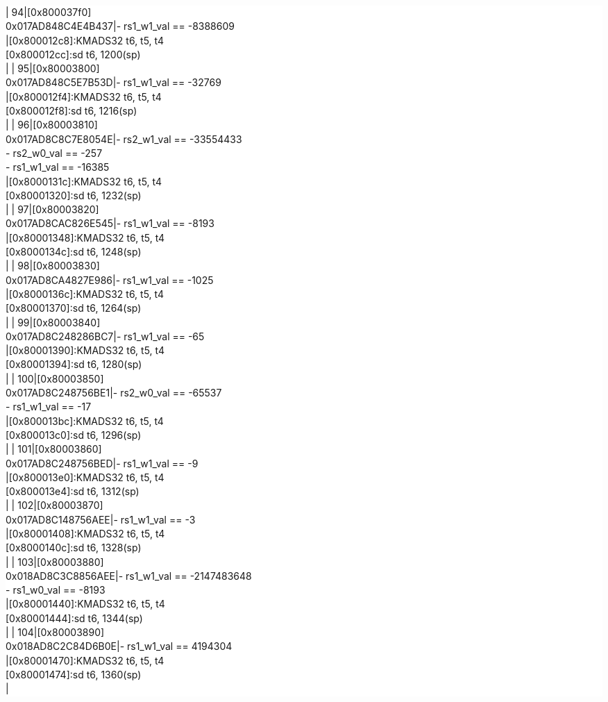 |  94|[0x800037f0]<br>0x017AD848C4E4B437|- rs1_w1_val == -8388609<br>                                                                                                                                                                                                                                                                                                                              |[0x800012c8]:KMADS32 t6, t5, t4<br> [0x800012cc]:sd t6, 1200(sp)<br>    |
|  95|[0x80003800]<br>0x017AD848C5E7B53D|- rs1_w1_val == -32769<br>                                                                                                                                                                                                                                                                                                                                |[0x800012f4]:KMADS32 t6, t5, t4<br> [0x800012f8]:sd t6, 1216(sp)<br>    |
|  96|[0x80003810]<br>0x017AD8C8C7E8054E|- rs2_w1_val == -33554433<br> - rs2_w0_val == -257<br> - rs1_w1_val == -16385<br>                                                                                                                                                                                                                                                                         |[0x8000131c]:KMADS32 t6, t5, t4<br> [0x80001320]:sd t6, 1232(sp)<br>    |
|  97|[0x80003820]<br>0x017AD8CAC826E545|- rs1_w1_val == -8193<br>                                                                                                                                                                                                                                                                                                                                 |[0x80001348]:KMADS32 t6, t5, t4<br> [0x8000134c]:sd t6, 1248(sp)<br>    |
|  98|[0x80003830]<br>0x017AD8CA4827E986|- rs1_w1_val == -1025<br>                                                                                                                                                                                                                                                                                                                                 |[0x8000136c]:KMADS32 t6, t5, t4<br> [0x80001370]:sd t6, 1264(sp)<br>    |
|  99|[0x80003840]<br>0x017AD8C248286BC7|- rs1_w1_val == -65<br>                                                                                                                                                                                                                                                                                                                                   |[0x80001390]:KMADS32 t6, t5, t4<br> [0x80001394]:sd t6, 1280(sp)<br>    |
| 100|[0x80003850]<br>0x017AD8C248756BE1|- rs2_w0_val == -65537<br> - rs1_w1_val == -17<br>                                                                                                                                                                                                                                                                                                        |[0x800013bc]:KMADS32 t6, t5, t4<br> [0x800013c0]:sd t6, 1296(sp)<br>    |
| 101|[0x80003860]<br>0x017AD8C248756BED|- rs1_w1_val == -9<br>                                                                                                                                                                                                                                                                                                                                    |[0x800013e0]:KMADS32 t6, t5, t4<br> [0x800013e4]:sd t6, 1312(sp)<br>    |
| 102|[0x80003870]<br>0x017AD8C148756AEE|- rs1_w1_val == -3<br>                                                                                                                                                                                                                                                                                                                                    |[0x80001408]:KMADS32 t6, t5, t4<br> [0x8000140c]:sd t6, 1328(sp)<br>    |
| 103|[0x80003880]<br>0x018AD8C3C8856AEE|- rs1_w1_val == -2147483648<br> - rs1_w0_val == -8193<br>                                                                                                                                                                                                                                                                                                 |[0x80001440]:KMADS32 t6, t5, t4<br> [0x80001444]:sd t6, 1344(sp)<br>    |
| 104|[0x80003890]<br>0x018AD8C2C84D6B0E|- rs1_w1_val == 4194304<br>                                                                                                                                                                                                                                                                                                                               |[0x80001470]:KMADS32 t6, t5, t4<br> [0x80001474]:sd t6, 1360(sp)<br>    |
